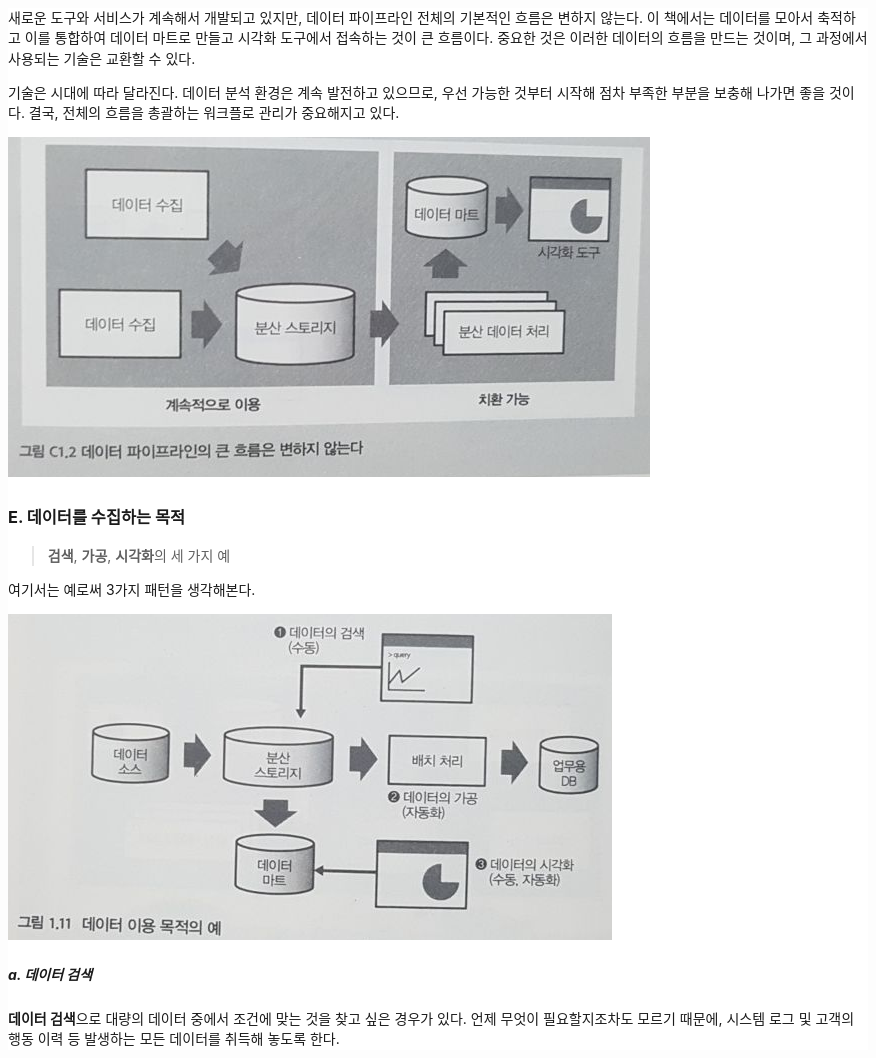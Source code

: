 새로운 도구와 서비스가 계속해서 개발되고 있지만, 데이터 파이프라인 전체의 기본적인 흐름은 변하지 않는다. 이 책에서는 데이터를 모아서 축적하고 이를 통합하여 데이터 마트로 만들고 시각화 도구에서 접속하는 것이 큰 흐름이다. 중요한 것은 이러한 데이터의 흐름을 만드는 것이며, 그 과정에서 사용되는 기술은 교환할 수 있다.

기술은 시대에 따라 달라진다. 데이터 분석 환경은 계속 발전하고 있으므로, 우선 가능한 것부터 시작해 점차 부족한 부분을 보충해 나가면 좋을 것이다. 결국, 전체의 흐름을 총괄하는 워크플로 관리가 중요해지고 있다.

![](/bin/Bigdata_image/bigdata_1_2_8.png)

### E. 데이터를 수집하는 목적

> **검색**, **가공**, **시각화**의 세 가지 예

여기서는 예로써 3가지 패턴을 생각해본다.

![](/bin/Bigdata_image/bigdata_1_2_9.png)

##### a. 데이터 검색

**데이터 검색**으로 대량의 데이터 중에서 조건에 맞는 것을 찾고 싶은 경우가 있다. 언제 무엇이 필요할지조차도 모르기 때문에, 시스템 로그 및 고객의 행동 이력 등 발생하는 모든 데이터를 취득해 놓도록 한다.
